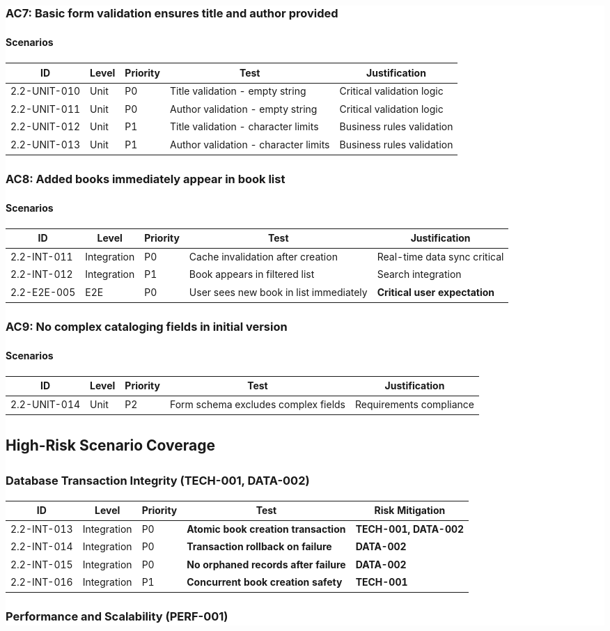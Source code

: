 ### AC7: Basic form validation ensures title and author provided

#### Scenarios

| ID           | Level       | Priority | Test                                    | Justification                    |
| ------------ | ----------- | -------- | --------------------------------------- | -------------------------------- |
| 2.2-UNIT-010 | Unit        | P0       | Title validation - empty string        | Critical validation logic        |
| 2.2-UNIT-011 | Unit        | P0       | Author validation - empty string       | Critical validation logic        |
| 2.2-UNIT-012 | Unit        | P1       | Title validation - character limits    | Business rules validation       |
| 2.2-UNIT-013 | Unit        | P1       | Author validation - character limits   | Business rules validation       |

### AC8: Added books immediately appear in book list

#### Scenarios

| ID           | Level       | Priority | Test                                    | Justification                    |
| ------------ | ----------- | -------- | --------------------------------------- | -------------------------------- |
| 2.2-INT-011  | Integration | P0       | Cache invalidation after creation     | Real-time data sync critical     |
| 2.2-INT-012  | Integration | P1       | Book appears in filtered list          | Search integration               |
| 2.2-E2E-005  | E2E         | P0       | User sees new book in list immediately | **Critical user expectation**   |

### AC9: No complex cataloging fields in initial version

#### Scenarios

| ID           | Level       | Priority | Test                                    | Justification                    |
| ------------ | ----------- | -------- | --------------------------------------- | -------------------------------- |
| 2.2-UNIT-014 | Unit        | P2       | Form schema excludes complex fields    | Requirements compliance          |

## High-Risk Scenario Coverage

### Database Transaction Integrity (TECH-001, DATA-002)

| ID           | Level       | Priority | Test                                    | Risk Mitigation                  |
| ------------ | ----------- | -------- | --------------------------------------- | -------------------------------- |
| 2.2-INT-013  | Integration | P0       | **Atomic book creation transaction**   | **TECH-001, DATA-002**          |
| 2.2-INT-014  | Integration | P0       | **Transaction rollback on failure**    | **DATA-002**                    |
| 2.2-INT-015  | Integration | P0       | **No orphaned records after failure**  | **DATA-002**                    |
| 2.2-INT-016  | Integration | P1       | **Concurrent book creation safety**     | **TECH-001**                    |

### Performance and Scalability (PERF-001)
